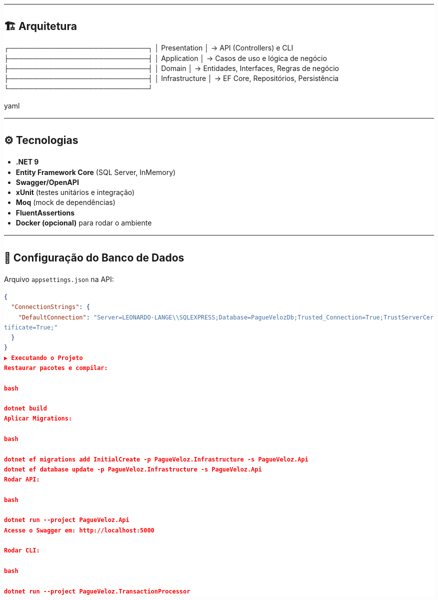 
---

## 🏗️ Arquitetura
┌────────────────────────────┐
│ Presentation │ -> API (Controllers) e CLI
├────────────────────────────┤
│ Application │ -> Casos de uso e lógica de negócio
├────────────────────────────┤
│ Domain │ -> Entidades, Interfaces, Regras de negócio
├────────────────────────────┤
│ Infrastructure │ -> EF Core, Repositórios, Persistência
└────────────────────────────┘

yaml


---

## ⚙️ Tecnologias
- **.NET 9**
- **Entity Framework Core** (SQL Server, InMemory)
- **Swagger/OpenAPI**
- **xUnit** (testes unitários e integração)
- **Moq** (mock de dependências)
- **FluentAssertions**
- **Docker (opcional)** para rodar o ambiente

---

## 🚀 Configuração do Banco de Dados
Arquivo `appsettings.json` na API:
```json
{
  "ConnectionStrings": {
    "DefaultConnection": "Server=LEONARDO-LANGE\\SQLEXPRESS;Database=PagueVelozDb;Trusted_Connection=True;TrustServerCertificate=True;"
  }
}
▶️ Executando o Projeto
Restaurar pacotes e compilar:

bash

dotnet build
Aplicar Migrations:

bash

dotnet ef migrations add InitialCreate -p PagueVeloz.Infrastructure -s PagueVeloz.Api
dotnet ef database update -p PagueVeloz.Infrastructure -s PagueVeloz.Api
Rodar API:

bash

dotnet run --project PagueVeloz.Api
Acesse o Swagger em: http://localhost:5000

Rodar CLI:

bash

dotnet run --project PagueVeloz.TransactionProcessor
```